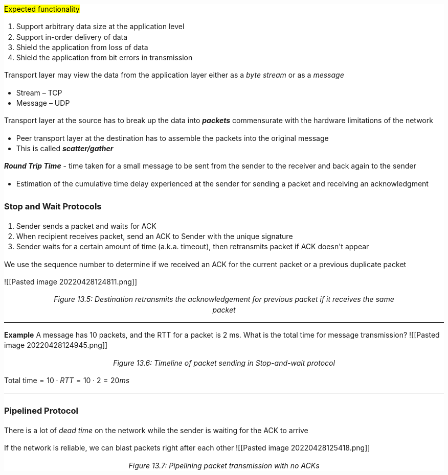 <mark class="hltr-yellow">Expected functionality</mark> 
1. Support arbitrary data size at the application level
2. Support in-order delivery of data
3. Shield the application from loss of data
4. Shield the application from bit errors in transmission

Transport layer may view the data from the application layer either as a *byte stream* or as a *message*
- Stream – TCP
- Message – UDP

Transport layer at the source has to break up the data into ***packets*** commensurate with the hardware limitations of the network
- Peer transport layer at the destination has to assemble the packets into the original message
- This is called ***scatter/gather***

***Round Trip Time*** - time taken for a small message to be sent from the sender to the receiver and back again to the sender
- Estimation of the cumulative time delay experienced at the sender for sending a packet and receiving an acknowledgment

### Stop and Wait Protocols
1. Sender sends a packet and waits for ACK
2. When recipient receives packet, send an ACK to Sender with the unique signature
3. Sender waits for a certain amount of time (a.k.a. timeout), then retransmits packet if ACK doesn't appear

We use the sequence number to determine if we received an ACK for the current packet or a previous duplicate packet

![[Pasted image 20220428124811.png]]
<p style="text-align: center; width: 80%; margin: auto"> <i> Figure 13.5: Destination retransmits the acknowledgement for previous packet if it receives the same packet</i></p>

<hr>

**Example**
A message has 10 packets, and the RTT for a packet is 2 ms. What is the total time for message transmission?
![[Pasted image 20220428124945.png]]
<p style="text-align: center; width: 80%; margin: auto"> <i> Figure 13.6: Timeline of packet sending in Stop-and-wait protocol</i></p>

$\text{Total time}=10 \cdot RTT = 10 \cdot 2 = 20 ms$

<hr>

### Pipelined Protocol
There is a lot of *dead time* on the network while the sender is waiting for the ACK to arrive

If the network is reliable, we can blast packets right after each other
![[Pasted image 20220428125418.png]]
<p style="text-align: center; width: 80%; margin: auto"> <i> Figure 13.7: Pipelining packet transmission with no ACKs</i></p>
